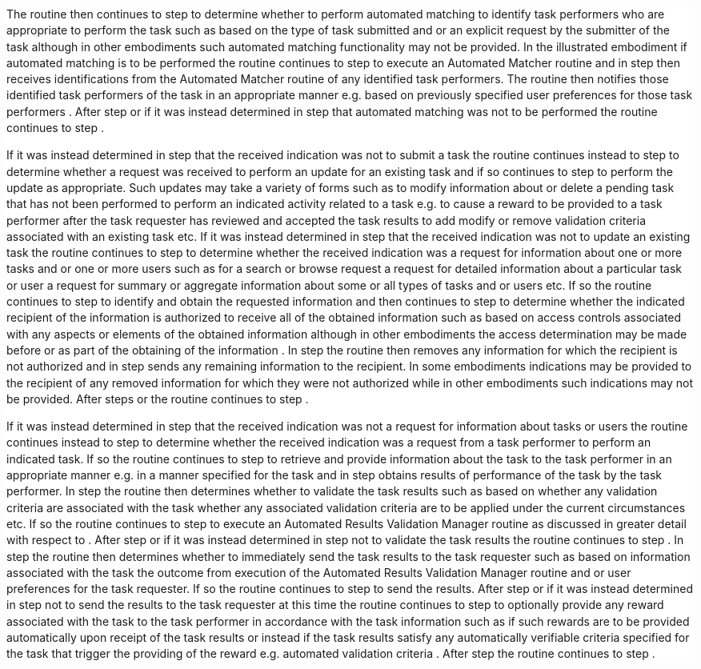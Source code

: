 The routine then continues to step to determine whether to perform automated matching to identify task performers who are appropriate to perform the task such as based on the type of task submitted and or an explicit request by the submitter of the task although in other embodiments such automated matching functionality may not be provided. In the illustrated embodiment if automated matching is to be performed the routine continues to step to execute an Automated Matcher routine and in step then receives identifications from the Automated Matcher routine of any identified task performers. The routine then notifies those identified task performers of the task in an appropriate manner e.g. based on previously specified user preferences for those task performers . After step or if it was instead determined in step that automated matching was not to be performed the routine continues to step .

If it was instead determined in step that the received indication was not to submit a task the routine continues instead to step to determine whether a request was received to perform an update for an existing task and if so continues to step to perform the update as appropriate. Such updates may take a variety of forms such as to modify information about or delete a pending task that has not been performed to perform an indicated activity related to a task e.g. to cause a reward to be provided to a task performer after the task requester has reviewed and accepted the task results to add modify or remove validation criteria associated with an existing task etc. If it was instead determined in step that the received indication was not to update an existing task the routine continues to step to determine whether the received indication was a request for information about one or more tasks and or one or more users such as for a search or browse request a request for detailed information about a particular task or user a request for summary or aggregate information about some or all types of tasks and or users etc. If so the routine continues to step to identify and obtain the requested information and then continues to step to determine whether the indicated recipient of the information is authorized to receive all of the obtained information such as based on access controls associated with any aspects or elements of the obtained information although in other embodiments the access determination may be made before or as part of the obtaining of the information . In step the routine then removes any information for which the recipient is not authorized and in step sends any remaining information to the recipient. In some embodiments indications may be provided to the recipient of any removed information for which they were not authorized while in other embodiments such indications may not be provided. After steps or the routine continues to step .

If it was instead determined in step that the received indication was not a request for information about tasks or users the routine continues instead to step to determine whether the received indication was a request from a task performer to perform an indicated task. If so the routine continues to step to retrieve and provide information about the task to the task performer in an appropriate manner e.g. in a manner specified for the task and in step obtains results of performance of the task by the task performer. In step the routine then determines whether to validate the task results such as based on whether any validation criteria are associated with the task whether any associated validation criteria are to be applied under the current circumstances etc. If so the routine continues to step to execute an Automated Results Validation Manager routine as discussed in greater detail with respect to . After step or if it was instead determined in step not to validate the task results the routine continues to step . In step the routine then determines whether to immediately send the task results to the task requester such as based on information associated with the task the outcome from execution of the Automated Results Validation Manager routine and or user preferences for the task requester. If so the routine continues to step to send the results. After step or if it was instead determined in step not to send the results to the task requester at this time the routine continues to step to optionally provide any reward associated with the task to the task performer in accordance with the task information such as if such rewards are to be provided automatically upon receipt of the task results or instead if the task results satisfy any automatically verifiable criteria specified for the task that trigger the providing of the reward e.g. automated validation criteria . After step the routine continues to step .
